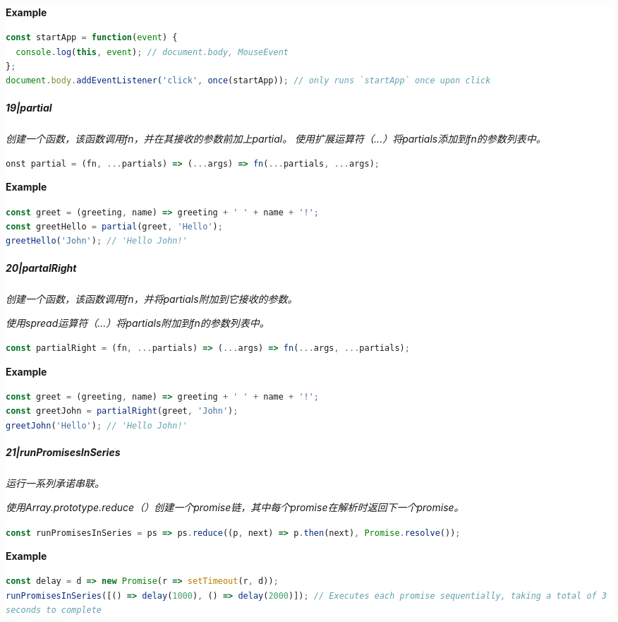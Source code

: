 **Example**

```js
const startApp = function(event) {
  console.log(this, event); // document.body, MouseEvent
};
document.body.addEventListener('click', once(startApp)); // only runs `startApp` once upon click
```



##### 19|partial

*创建一个函数，该函数调用fn，并在其接收的参数前加上partial。 使用扩展运算符（...）将partials添加到fn的参数列表中。*

```js
onst partial = (fn, ...partials) => (...args) => fn(...partials, ...args);
```

**Example**

```js
const greet = (greeting, name) => greeting + ' ' + name + '!';
const greetHello = partial(greet, 'Hello');
greetHello('John'); // 'Hello John!'
```



##### 20|partalRight

*创建一个函数，该函数调用fn，并将partials附加到它接收的参数。*

*使用spread运算符（...）将partials附加到fn的参数列表中。*

```js
const partialRight = (fn, ...partials) => (...args) => fn(...args, ...partials);
```

**Example**

```js
const greet = (greeting, name) => greeting + ' ' + name + '!';
const greetJohn = partialRight(greet, 'John');
greetJohn('Hello'); // 'Hello John!'
```



##### 21|runPromisesInSeries

*运行一系列承诺串联。* 

*使用Array.prototype.reduce（）创建一个promise链，其中每个promise在解析时返回下一个promise。*

```js
const runPromisesInSeries = ps => ps.reduce((p, next) => p.then(next), Promise.resolve());
```

**Example**

```js
const delay = d => new Promise(r => setTimeout(r, d));
runPromisesInSeries([() => delay(1000), () => delay(2000)]); // Executes each promise sequentially, taking a total of 3 seconds to complete
```
